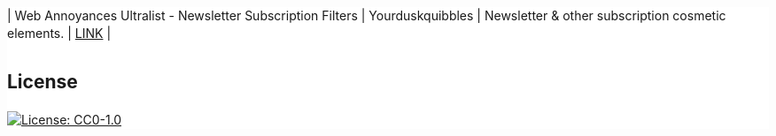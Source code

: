 | Web Annoyances Ultralist - Newsletter Subscription Filters | Yourduskquibbles                     | Newsletter & other subscription cosmetic elements.                                                                                               | [LINK](https://github.com/yourduskquibbles/webannoyances/tree/master/filters)                     |

## License

[![License: CC0-1.0](https://img.shields.io/badge/License-CC0%201.0-lightgrey.svg)](https://tldrlegal.com/license/creative-commons-cc0-1.0-universal)
